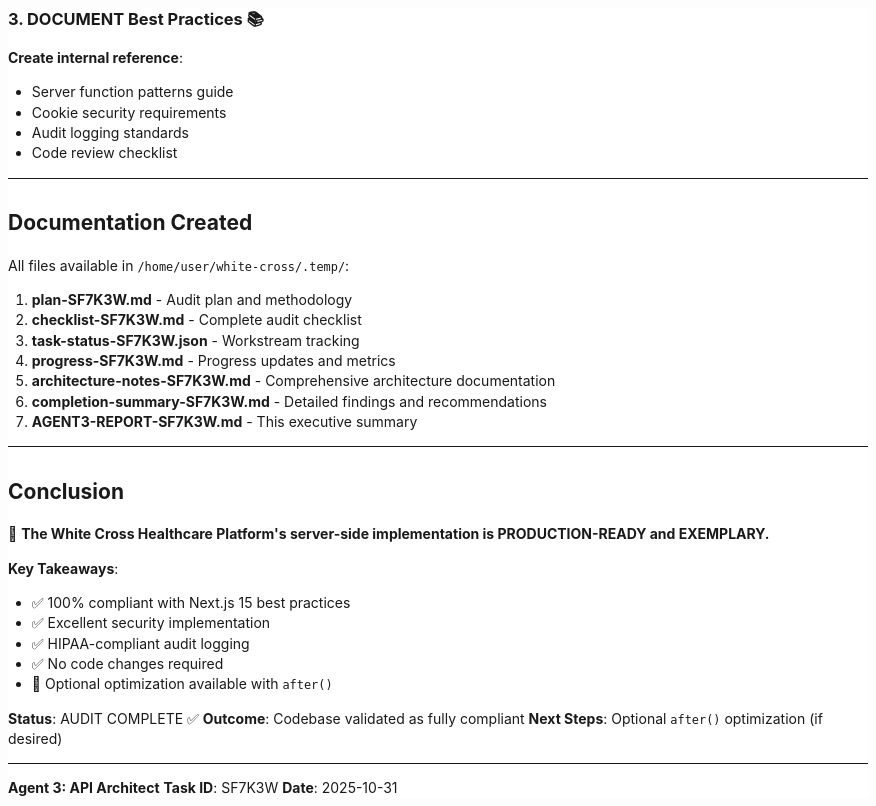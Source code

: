 ### 3. DOCUMENT Best Practices 📚

**Create internal reference**:
- Server function patterns guide
- Cookie security requirements
- Audit logging standards
- Code review checklist

---

## Documentation Created

All files available in `/home/user/white-cross/.temp/`:

1. **plan-SF7K3W.md** - Audit plan and methodology
2. **checklist-SF7K3W.md** - Complete audit checklist
3. **task-status-SF7K3W.json** - Workstream tracking
4. **progress-SF7K3W.md** - Progress updates and metrics
5. **architecture-notes-SF7K3W.md** - Comprehensive architecture documentation
6. **completion-summary-SF7K3W.md** - Detailed findings and recommendations
7. **AGENT3-REPORT-SF7K3W.md** - This executive summary

---

## Conclusion

🎉 **The White Cross Healthcare Platform's server-side implementation is PRODUCTION-READY and EXEMPLARY.**

**Key Takeaways**:
- ✅ 100% compliant with Next.js 15 best practices
- ✅ Excellent security implementation
- ✅ HIPAA-compliant audit logging
- ✅ No code changes required
- 🚀 Optional optimization available with `after()`

**Status**: AUDIT COMPLETE ✅
**Outcome**: Codebase validated as fully compliant
**Next Steps**: Optional `after()` optimization (if desired)

---

**Agent 3: API Architect**
**Task ID**: SF7K3W
**Date**: 2025-10-31
